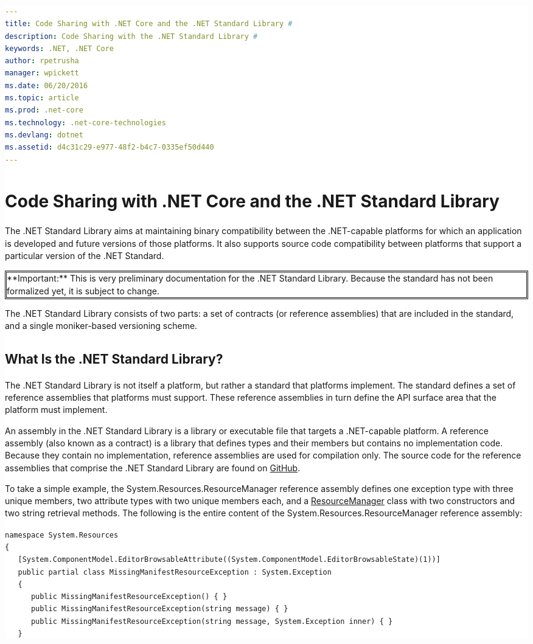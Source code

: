 ```yaml
---
title: Code Sharing with .NET Core and the .NET Standard Library #
description: Code Sharing with the .NET Standard Library #
keywords: .NET, .NET Core
author: rpetrusha
manager: wpickett
ms.date: 06/20/2016
ms.topic: article
ms.prod: .net-core
ms.technology: .net-core-technologies
ms.devlang: dotnet
ms.assetid: d4c31c29-e977-48f2-b4c7-0335ef50d440
---
```

# Code Sharing with .NET Core and the .NET Standard Library #

The .NET Standard Library aims at maintaining binary compatibility between the .NET-capable platforms for which an application is developed and future versions of those platforms. It also supports source code compatibility between platforms that support a particular version of the .NET Standard.

<aside style="border-style:double">
**Important:** This is very preliminary documentation for the .NET Standard Library. Because the standard has not been formalized yet, it is subject to change.
</aside>

The .NET Standard Library consists of two parts: a set of contracts (or reference assemblies) that are included in the standard, and a single moniker-based versioning scheme.

## What Is the .NET Standard Library? ##

The .NET Standard Library is not itself a platform, but rather a standard that platforms implement. The standard defines a set of reference assemblies that platforms must support. These reference assemblies in turn define the API surface area that the platform must implement.

An assembly in the .NET Standard Library is a library or executable file that targets a .NET-capable platform.  A reference assembly (also known as a contract) is a library that defines types and their members but contains no implementation code. Because they contain no implementation, reference assemblies are used for compilation only. The source code for the reference assemblies that comprise the .NET Standard Library are found on [GitHub](https://github.com/dotnet/corefx/tree/master/src "GitHub").

To take a simple example, the System.Resources.ResourceManager reference assembly defines one exception type with three unique members, two attribute types with two unique members each, and a [ResourceManager](https://docs.microsoft.com/dotnet/core/api/System.Resources.ResourceManager "ResourceManager") class with two constructors and two string retrieval methods. The following is the entire content of the System.Resources.ResourceManager reference assembly:

    namespace System.Resources
    {
       [System.ComponentModel.EditorBrowsableAttribute((System.ComponentModel.EditorBrowsableState)(1))]
       public partial class MissingManifestResourceException : System.Exception
       {
          public MissingManifestResourceException() { }
          public MissingManifestResourceException(string message) { }
          public MissingManifestResourceException(string message, System.Exception inner) { }
       }
